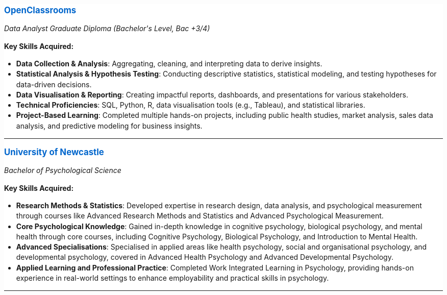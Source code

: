 
<span style="color:#0066CC; font-size:1.2em;"><strong>OpenClassrooms</strong></span>

*Data Analyst Graduate Diploma (Bachelor's Level, Bac +3/4)*

**Key Skills Acquired:**

- **Data Collection & Analysis**: Aggregating, cleaning, and interpreting data to derive insights.
- **Statistical Analysis & Hypothesis Testing**: Conducting descriptive statistics, statistical modeling, and testing hypotheses for data-driven decisions.
- **Data Visualisation & Reporting**: Creating impactful reports, dashboards, and presentations for various stakeholders.
- **Technical Proficiencies**: SQL, Python, R, data visualisation tools (e.g., Tableau), and statistical libraries.
- **Project-Based Learning**: Completed multiple hands-on projects, including public health studies, market analysis, sales data analysis, and predictive modeling for business insights.

---

<span style="color:#0066CC; font-size:1.2em;"><strong>University of Newcastle</strong></span>

*Bachelor of Psychological Science*

**Key Skills Acquired:**

- **Research Methods & Statistics**: Developed expertise in research design, data analysis, and psychological measurement through courses like Advanced Research Methods and Statistics and Advanced Psychological Measurement.
- **Core Psychological Knowledge**: Gained in-depth knowledge in cognitive psychology, biological psychology, and mental health through core courses, including Cognitive Psychology, Biological Psychology, and Introduction to Mental Health.
- **Advanced Specialisations**: Specialised in applied areas like health psychology, social and organisational psychology, and developmental psychology, covered in Advanced Health Psychology and Advanced Developmental Psychology.
- **Applied Learning and Professional Practice**: Completed Work Integrated Learning in Psychology, providing hands-on experience in real-world settings to enhance employability and practical skills in psychology.

---
